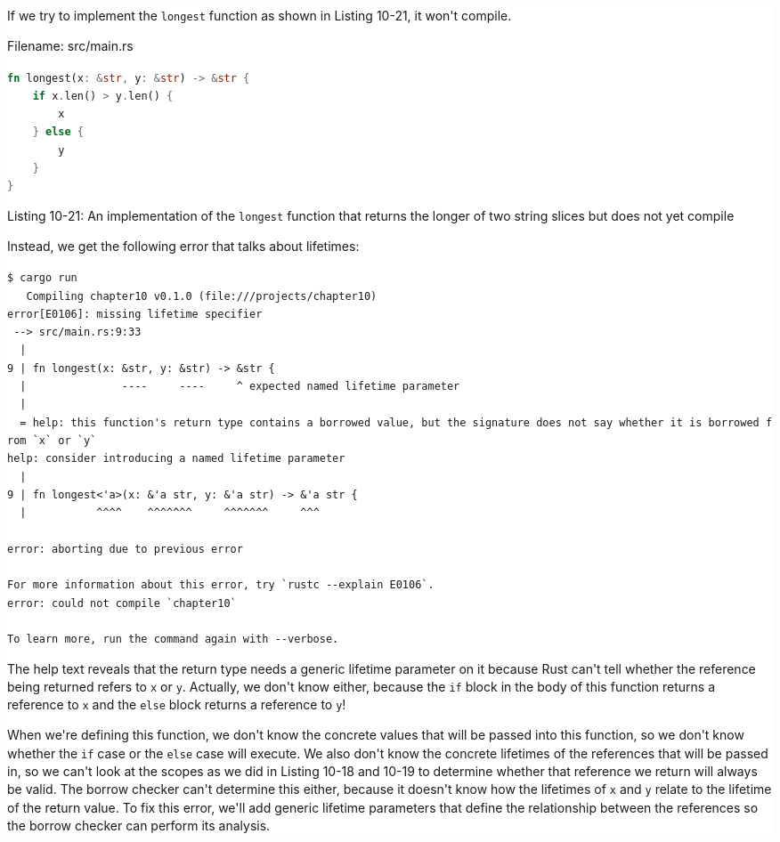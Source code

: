 If we try to implement the `longest` function as shown in Listing 10-21, it won't compile.

Filename: src/main.rs

```rs
fn longest(x: &str, y: &str) -> &str {
    if x.len() > y.len() {
        x
    } else {
        y
    }
}
```

Listing 10-21: An implementation of the `longest` function that returns the longer of two string slices but does not yet compile

Instead, we get the following error that talks about lifetimes:

```
$ cargo run
   Compiling chapter10 v0.1.0 (file:///projects/chapter10)
error[E0106]: missing lifetime specifier
 --> src/main.rs:9:33
  |
9 | fn longest(x: &str, y: &str) -> &str {
  |               ----     ----     ^ expected named lifetime parameter
  |
  = help: this function's return type contains a borrowed value, but the signature does not say whether it is borrowed from `x` or `y`
help: consider introducing a named lifetime parameter
  |
9 | fn longest<'a>(x: &'a str, y: &'a str) -> &'a str {
  |           ^^^^    ^^^^^^^     ^^^^^^^     ^^^

error: aborting due to previous error

For more information about this error, try `rustc --explain E0106`.
error: could not compile `chapter10`

To learn more, run the command again with --verbose.
```

The help text reveals that the return type needs a generic lifetime parameter
on it because Rust can't tell whether the reference being returned refers to `x` or `y`.
Actually,
we don't know either,
because the `if` block in the body of this function returns a reference to `x` and the `else` block returns a reference to `y`!

When we're defining this function,
we don't know the concrete values that will be passed into this function, so we don't know whether the `if` case or the `else` case will execute.
We also don't know the concrete lifetimes of the references that will be passed in,
so we can't look at the scopes as we did in Listing 10-18 and 10-19
to determine whether that reference we return will always be valid.
The borrow checker can't determine this either,
because it doesn't know how the lifetimes of `x` and `y` relate to the lifetime of the return value.
To fix this error,
we'll add generic lifetime parameters that define the relationship between the references so the borrow checker can perform its analysis.
